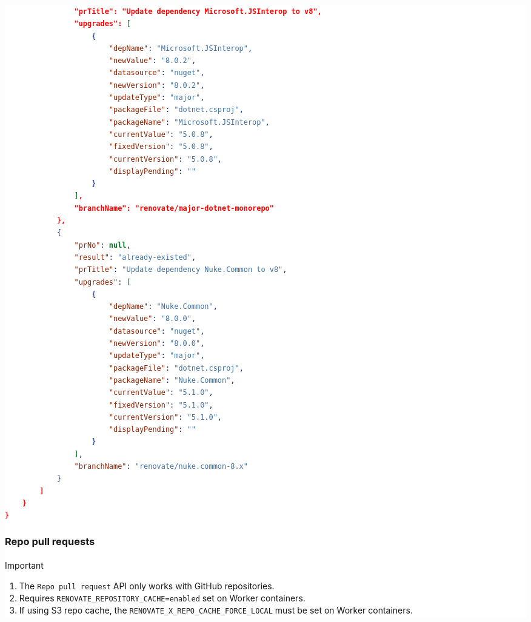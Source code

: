 ```json
                "prTitle": "Update dependency Microsoft.JSInterop to v8",
                "upgrades": [
                    {
                        "depName": "Microsoft.JSInterop",
                        "newValue": "8.0.2",
                        "datasource": "nuget",
                        "newVersion": "8.0.2",
                        "updateType": "major",
                        "packageFile": "dotnet.csproj",
                        "packageName": "Microsoft.JSInterop",
                        "currentValue": "5.0.8",
                        "fixedVersion": "5.0.8",
                        "currentVersion": "5.0.8",
                        "displayPending": ""
                    }
                ],
                "branchName": "renovate/major-dotnet-monorepo"
            },
            {
                "prNo": null,
                "result": "already-existed",
                "prTitle": "Update dependency Nuke.Common to v8",
                "upgrades": [
                    {
                        "depName": "Nuke.Common",
                        "newValue": "8.0.0",
                        "datasource": "nuget",
                        "newVersion": "8.0.0",
                        "updateType": "major",
                        "packageFile": "dotnet.csproj",
                        "packageName": "Nuke.Common",
                        "currentValue": "5.1.0",
                        "fixedVersion": "5.1.0",
                        "currentVersion": "5.1.0",
                        "displayPending": ""
                    }
                ],
                "branchName": "renovate/nuke.common-8.x"
            }
        ]
    }
}
```

### Repo pull requests

> [!IMPORTANT]  
> 1. The `Repo pull request` API only works with GitHub repositories.
> 2. Requires `RENOVATE_REPOSITORY_CACHE=enabled` set on Worker containers.
> 3. If using S3 repo cache, the `RENOVATE_X_REPO_CACHE_FORCE_LOCAL` must be set on Worker containers.
